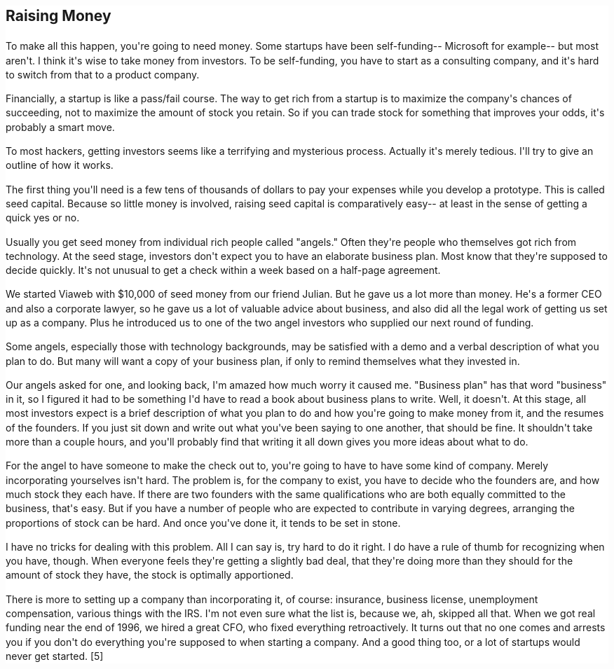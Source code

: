 ## Raising Money

To make all this happen, you're going to need money. Some startups have been self-funding-- Microsoft for example-- but most aren't. I think it's wise to take money from investors. To be self-funding, you have to start as a consulting company, and it's hard to switch from that to a product company.

Financially, a startup is like a pass/fail course. The way to get rich from a startup is to maximize the company's chances of succeeding, not to maximize the amount of stock you retain. So if you can trade stock for something that improves your odds, it's probably a smart move.

To most hackers, getting investors seems like a terrifying and mysterious process. Actually it's merely tedious. I'll try to give an outline of how it works.

The first thing you'll need is a few tens of thousands of dollars to pay your expenses while you develop a prototype. This is called seed capital. Because so little money is involved, raising seed capital is comparatively easy-- at least in the sense of getting a quick yes or no.

Usually you get seed money from individual rich people called "angels." Often they're people who themselves got rich from technology. At the seed stage, investors don't expect you to have an elaborate business plan. Most know that they're supposed to decide quickly. It's not unusual to get a check within a week based on a half-page agreement.

We started Viaweb with $10,000 of seed money from our friend Julian. But he gave us a lot more than money. He's a former CEO and also a corporate lawyer, so he gave us a lot of valuable advice about business, and also did all the legal work of getting us set up as a company. Plus he introduced us to one of the two angel investors who supplied our next round of funding.

Some angels, especially those with technology backgrounds, may be satisfied with a demo and a verbal description of what you plan to do. But many will want a copy of your business plan, if only to remind themselves what they invested in.

Our angels asked for one, and looking back, I'm amazed how much worry it caused me. "Business plan" has that word "business" in it, so I figured it had to be something I'd have to read a book about business plans to write. Well, it doesn't. At this stage, all most investors expect is a brief description of what you plan to do and how you're going to make money from it, and the resumes of the founders. If you just sit down and write out what you've been saying to one another, that should be fine. It shouldn't take more than a couple hours, and you'll probably find that writing it all down gives you more ideas about what to do.

For the angel to have someone to make the check out to, you're going to have to have some kind of company. Merely incorporating yourselves isn't hard. The problem is, for the company to exist, you have to decide who the founders are, and how much stock they each have. If there are two founders with the same qualifications who are both equally committed to the business, that's easy. But if you have a number of people who are expected to contribute in varying degrees, arranging the proportions of stock can be hard. And once you've done it, it tends to be set in stone.

I have no tricks for dealing with this problem. All I can say is, try hard to do it right. I do have a rule of thumb for recognizing when you have, though. When everyone feels they're getting a slightly bad deal, that they're doing more than they should for the amount of stock they have, the stock is optimally apportioned.

There is more to setting up a company than incorporating it, of course: insurance, business license, unemployment compensation, various things with the IRS. I'm not even sure what the list is, because we, ah, skipped all that. When we got real funding near the end of 1996, we hired a great CFO, who fixed everything retroactively. It turns out that no one comes and arrests you if you don't do everything you're supposed to when starting a company. And a good thing too, or a lot of startups would never get started. [5]
